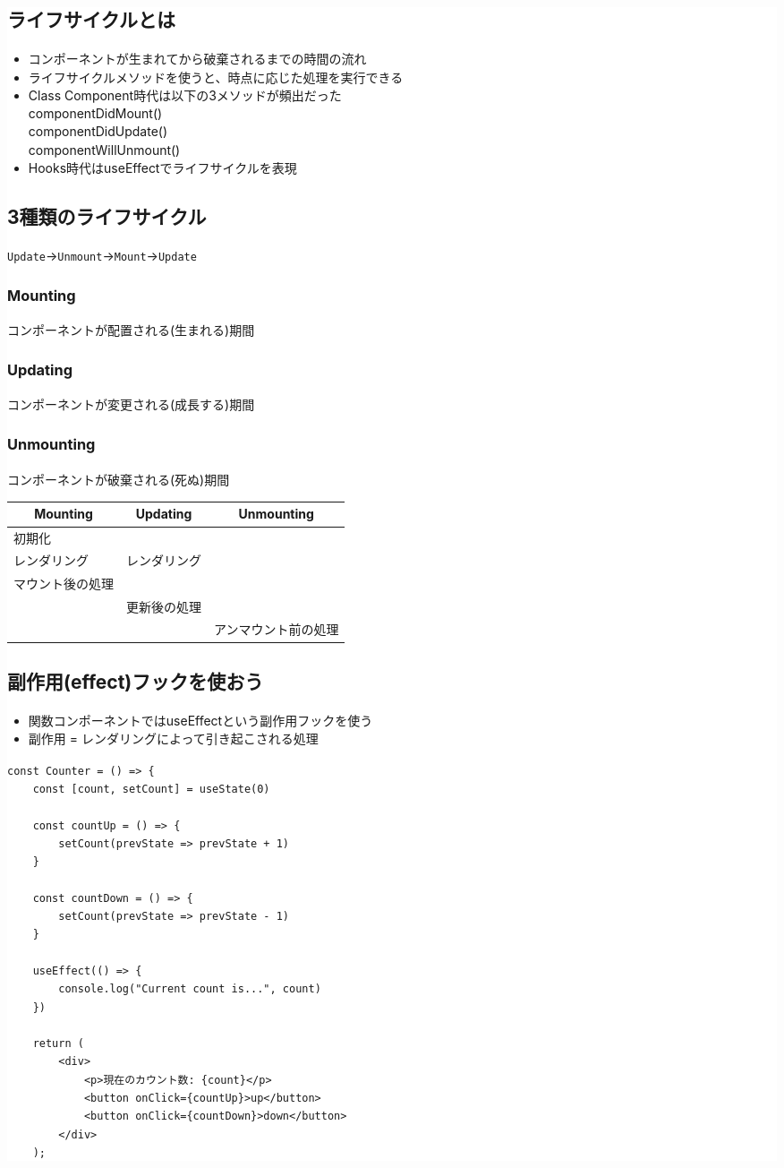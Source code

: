 ## ライフサイクルとは

+ コンポーネントが生まれてから破棄されるまでの時間の流れ<br>
+ ライフサイクルメソッドを使うと、時点に応じた処理を実行できる<br>
+ Class Component時代は以下の3メソッドが頻出だった<br>
  componentDidMount()<br>
  componentDidUpdate()<br>
  componentWillUnmount()<br>
+ Hooks時代はuseEffectでライフサイクルを表現<br>

## 3種類のライフサイクル

`Update`->`Unmount`->`Mount`->`Update`<br>

### Mounting
  コンポーネントが配置される(生まれる)期間<br>

### Updating
  コンポーネントが変更される(成長する)期間<br>

### Unmounting
  コンポーネントが破棄される(死ぬ)期間<br>

|Mounting|Updating|Unmounting|
|--------|--------|----------|
|初期化|||
|レンダリング|レンダリング||
|マウント後の処理|||
||更新後の処理||
|||アンマウント前の処理|

## 副作用(effect)フックを使おう

+ 関数コンポーネントではuseEffectという副作用フックを使う<br>
+ 副作用 = レンダリングによって引き起こされる処理<br>

```
const Counter = () => {
    const [count, setCount] = useState(0)

    const countUp = () => {
        setCount(prevState => prevState + 1)
    }

    const countDown = () => {
        setCount(prevState => prevState - 1)
    }

    useEffect(() => {
        console.log("Current count is...", count)
    })

    return (
        <div>
            <p>現在のカウント数: {count}</p>
            <button onClick={countUp}>up</button>
            <button onClick={countDown}>down</button>
        </div>
    );
```